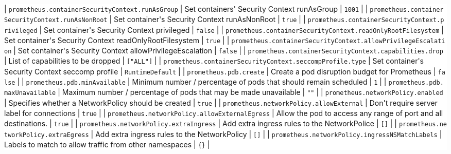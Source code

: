 | `prometheus.containerSecurityContext.runAsGroup`                      | Set containers' Security Context runAsGroup                                                                                                                                                                                                           | `1001`                       |
| `prometheus.containerSecurityContext.runAsNonRoot`                    | Set container's Security Context runAsNonRoot                                                                                                                                                                                                         | `true`                       |
| `prometheus.containerSecurityContext.privileged`                      | Set container's Security Context privileged                                                                                                                                                                                                           | `false`                      |
| `prometheus.containerSecurityContext.readOnlyRootFilesystem`          | Set container's Security Context readOnlyRootFilesystem                                                                                                                                                                                               | `true`                       |
| `prometheus.containerSecurityContext.allowPrivilegeEscalation`        | Set container's Security Context allowPrivilegeEscalation                                                                                                                                                                                             | `false`                      |
| `prometheus.containerSecurityContext.capabilities.drop`               | List of capabilities to be dropped                                                                                                                                                                                                                    | `["ALL"]`                    |
| `prometheus.containerSecurityContext.seccompProfile.type`             | Set container's Security Context seccomp profile                                                                                                                                                                                                      | `RuntimeDefault`             |
| `prometheus.pdb.create`                                               | Create a pod disruption budget for Prometheus                                                                                                                                                                                                         | `false`                      |
| `prometheus.pdb.minAvailable`                                         | Minimum number / percentage of pods that should remain scheduled                                                                                                                                                                                      | `1`                          |
| `prometheus.pdb.maxUnavailable`                                       | Maximum number / percentage of pods that may be made unavailable                                                                                                                                                                                      | `""`                         |
| `prometheus.networkPolicy.enabled`                                    | Specifies whether a NetworkPolicy should be created                                                                                                                                                                                                   | `true`                       |
| `prometheus.networkPolicy.allowExternal`                              | Don't require server label for connections                                                                                                                                                                                                            | `true`                       |
| `prometheus.networkPolicy.allowExternalEgress`                        | Allow the pod to access any range of port and all destinations.                                                                                                                                                                                       | `true`                       |
| `prometheus.networkPolicy.extraIngress`                               | Add extra ingress rules to the NetworkPolice                                                                                                                                                                                                          | `[]`                         |
| `prometheus.networkPolicy.extraEgress`                                | Add extra ingress rules to the NetworkPolicy                                                                                                                                                                                                          | `[]`                         |
| `prometheus.networkPolicy.ingressNSMatchLabels`                       | Labels to match to allow traffic from other namespaces                                                                                                                                                                                                | `{}`                         |